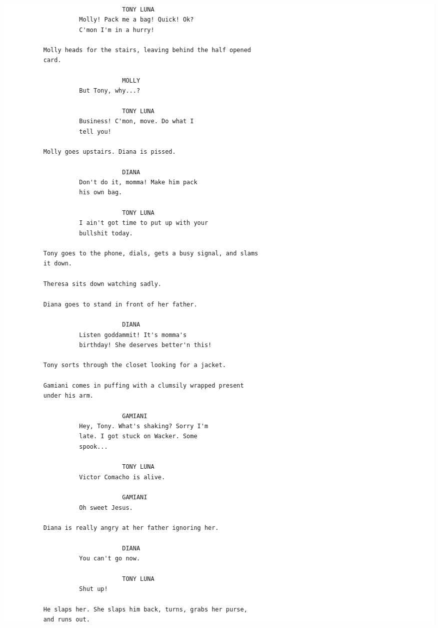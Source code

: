                                      TONY LUNA
                         Molly! Pack me a bag! Quick! Ok? 
                         C'mon I'm in a hurry!

               Molly heads for the stairs, leaving behind the half opened 
               card.

                                     MOLLY
                         But Tony, why...?

                                     TONY LUNA
                         Business! C'mon, move. Do what I 
                         tell you!

               Molly goes upstairs. Diana is pissed.

                                     DIANA
                         Don't do it, momma! Make him pack 
                         his own bag.

                                     TONY LUNA
                         I ain't got time to put up with your 
                         bullshit today.

               Tony goes to the phone, dials, gets a busy signal, and slams 
               it down.

               Theresa sits down watching sadly.

               Diana goes to stand in front of her father.

                                     DIANA
                         Listen goddammit! It's momma's 
                         birthday! She deserves better'n this!

               Tony sorts through the closet looking for a jacket.

               Gamiani comes in puffing with a clumsily wrapped present 
               under his arm.

                                     GAMIANI
                         Hey, Tony. What's shaking? Sorry I'm 
                         late. I got stuck on Wacker. Some 
                         spook...

                                     TONY LUNA
                         Victor Comacho is alive.

                                     GAMIANI
                         Oh sweet Jesus.

               Diana is really angry at her father ignoring her.

                                     DIANA
                         You can't go now.

                                     TONY LUNA
                         Shut up!

               He slaps her. She slaps him back, turns, grabs her purse, 
               and runs out.
